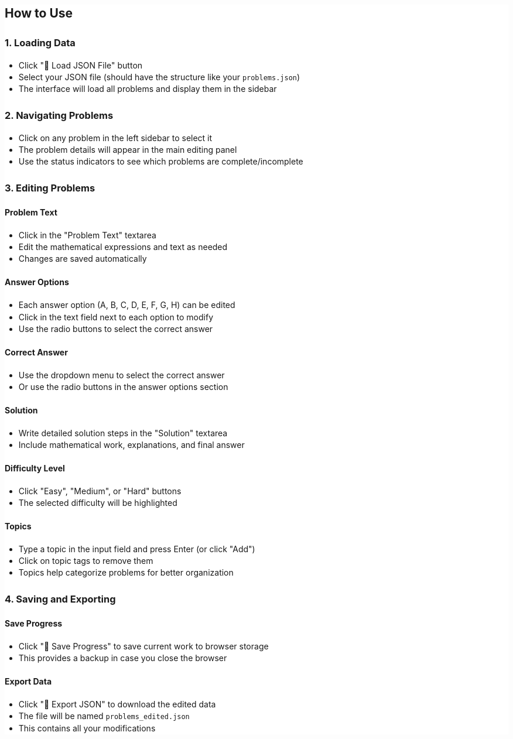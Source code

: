 ## How to Use

### 1. **Loading Data**
- Click "📁 Load JSON File" button
- Select your JSON file (should have the structure like your `problems.json`)
- The interface will load all problems and display them in the sidebar

### 2. **Navigating Problems**
- Click on any problem in the left sidebar to select it
- The problem details will appear in the main editing panel
- Use the status indicators to see which problems are complete/incomplete

### 3. **Editing Problems**

#### Problem Text
- Click in the "Problem Text" textarea
- Edit the mathematical expressions and text as needed
- Changes are saved automatically

#### Answer Options
- Each answer option (A, B, C, D, E, F, G, H) can be edited
- Click in the text field next to each option to modify
- Use the radio buttons to select the correct answer

#### Correct Answer
- Use the dropdown menu to select the correct answer
- Or use the radio buttons in the answer options section

#### Solution
- Write detailed solution steps in the "Solution" textarea
- Include mathematical work, explanations, and final answer

#### Difficulty Level
- Click "Easy", "Medium", or "Hard" buttons
- The selected difficulty will be highlighted

#### Topics
- Type a topic in the input field and press Enter (or click "Add")
- Click on topic tags to remove them
- Topics help categorize problems for better organization

### 4. **Saving and Exporting**

#### Save Progress
- Click "💾 Save Progress" to save current work to browser storage
- This provides a backup in case you close the browser

#### Export Data
- Click "💾 Export JSON" to download the edited data
- The file will be named `problems_edited.json`
- This contains all your modifications
